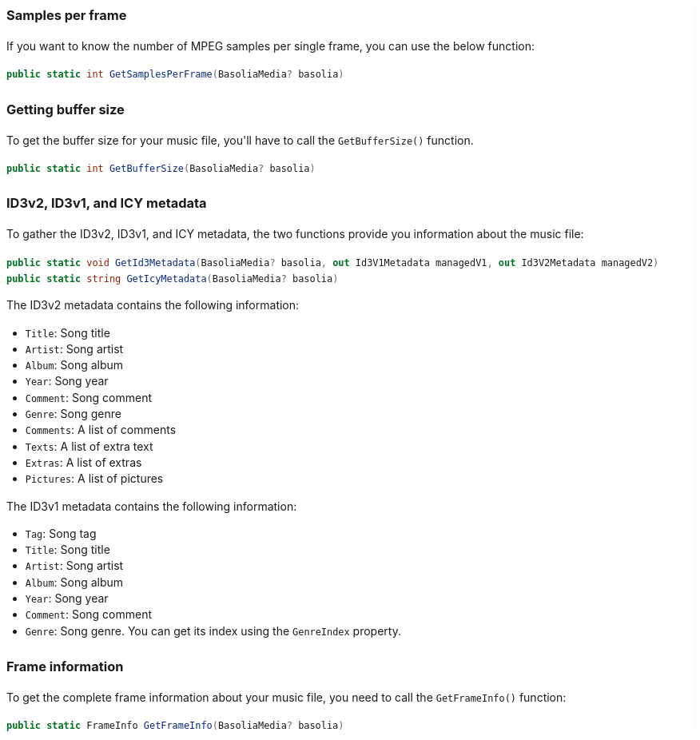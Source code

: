 ### Samples per frame

If you want to know the number of MPEG samples per single frame, you can use the below function:

```csharp
public static int GetSamplesPerFrame(BasoliaMedia? basolia)
```

### Getting buffer size

To get the buffer size for your music file, you'll have to call the `GetBufferSize()` function.

```csharp
public static int GetBufferSize(BasoliaMedia? basolia)
```

### ID3v2, ID3v1, and ICY metadata

To gather the ID3v2, ID3v1, and ICY metadata, the two functions provide you information about the music file:

```csharp
public static void GetId3Metadata(BasoliaMedia? basolia, out Id3V1Metadata managedV1, out Id3V2Metadata managedV2)
public static string GetIcyMetadata(BasoliaMedia? basolia)
```

The ID3v2 metadata contains the following information:

* `Title`: Song title
* `Artist`: Song artist
* `Album`: Song album
* `Year`: Song year
* `Comment`: Song comment
* `Genre`: Song genre
* `Comments`: A list of comments
* `Texts`: A list of extra text
* `Extras`: A list of extras
* `Pictures`: A list of pictures

The ID3v1 metadata contains the following information:

* `Tag`: Song tag
* `Title`: Song title
* `Artist`: Song artist
* `Album`: Song album
* `Year`: Song year
* `Comment`: Song comment
* `Genre`: Song genre. You can get its index using the `GenreIndex` property.

### Frame information

To get the complete frame information about your music file, you need to call the `GetFrameInfo()` function:

```csharp
public static FrameInfo GetFrameInfo(BasoliaMedia? basolia)
```
